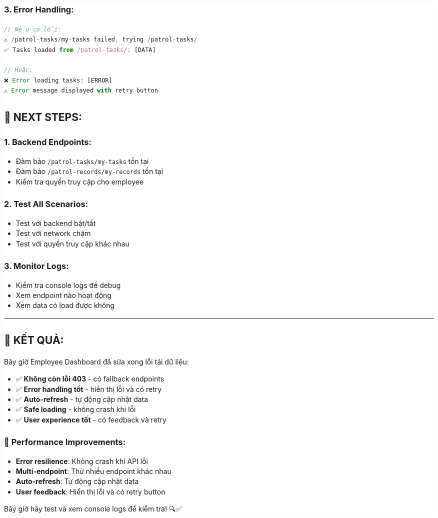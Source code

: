 ### **3. Error Handling:**
```javascript
// Nếu có lỗi:
⚠️ /patrol-tasks/my-tasks failed, trying /patrol-tasks/
✅ Tasks loaded from /patrol-tasks/: [DATA]

// Hoặc:
❌ Error loading tasks: [ERROR]
⚠️ Error message displayed with retry button
```

## 🚀 **NEXT STEPS:**

### **1. Backend Endpoints:**
- Đảm bảo `/patrol-tasks/my-tasks` tồn tại
- Đảm bảo `/patrol-records/my-records` tồn tại
- Kiểm tra quyền truy cập cho employee

### **2. Test All Scenarios:**
- Test với backend bật/tắt
- Test với network chậm
- Test với quyền truy cập khác nhau

### **3. Monitor Logs:**
- Kiểm tra console logs để debug
- Xem endpoint nào hoạt động
- Xem data có load được không

---

## 🎉 **KẾT QUẢ:**

Bây giờ Employee Dashboard đã sửa xong lỗi tải dữ liệu:

- ✅ **Không còn lỗi 403** - có fallback endpoints
- ✅ **Error handling tốt** - hiển thị lỗi và có retry
- ✅ **Auto-refresh** - tự động cập nhật data
- ✅ **Safe loading** - không crash khi lỗi
- ✅ **User experience tốt** - có feedback và retry

### 🚀 **Performance Improvements:**
- **Error resilience**: Không crash khi API lỗi
- **Multi-endpoint**: Thử nhiều endpoint khác nhau
- **Auto-refresh**: Tự động cập nhật data
- **User feedback**: Hiển thị lỗi và có retry button

Bây giờ hãy test và xem console logs để kiểm tra! 🔍✅
